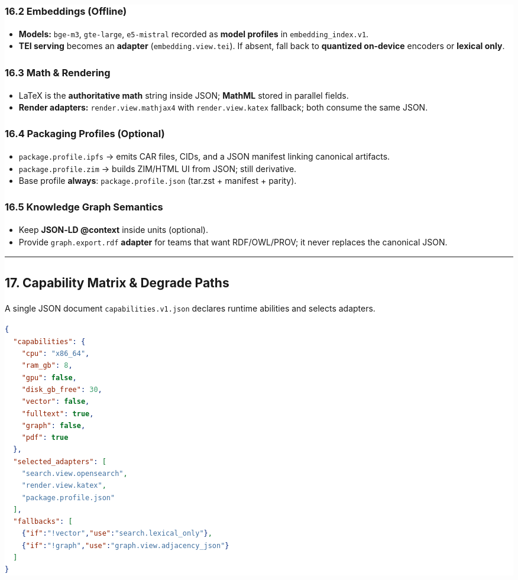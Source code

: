 ### 16.2 Embeddings (Offline)

* **Models:** `bge-m3`, `gte-large`, `e5-mistral` recorded as **model profiles** in `embedding_index.v1`.
* **TEI serving** becomes an **adapter** (`embedding.view.tei`). If absent, fall back to **quantized on‑device** encoders or **lexical only**.

### 16.3 Math & Rendering

* LaTeX is the **authoritative math** string inside JSON; **MathML** stored in parallel fields.
* **Render adapters:** `render.view.mathjax4` with `render.view.katex` fallback; both consume the same JSON.

### 16.4 Packaging Profiles (Optional)

* `package.profile.ipfs` → emits CAR files, CIDs, and a JSON manifest linking canonical artifacts.
* `package.profile.zim` → builds ZIM/HTML UI from JSON; still derivative.
* Base profile **always**: `package.profile.json` (tar.zst + manifest + parity).

### 16.5 Knowledge Graph Semantics

* Keep **JSON‑LD @context** inside units (optional).
* Provide `graph.export.rdf` **adapter** for teams that want RDF/OWL/PROV; it never replaces the canonical JSON.

---

## 17. Capability Matrix & Degrade Paths

A single JSON document `capabilities.v1.json` declares runtime abilities and selects adapters.

```json
{
  "capabilities": {
    "cpu": "x86_64",
    "ram_gb": 8,
    "gpu": false,
    "disk_gb_free": 30,
    "vector": false,
    "fulltext": true,
    "graph": false,
    "pdf": true
  },
  "selected_adapters": [
    "search.view.opensearch",   
    "render.view.katex",        
    "package.profile.json"      
  ],
  "fallbacks": [
    {"if":"!vector","use":"search.lexical_only"},
    {"if":"!graph","use":"graph.view.adjacency_json"}
  ]
}
```
